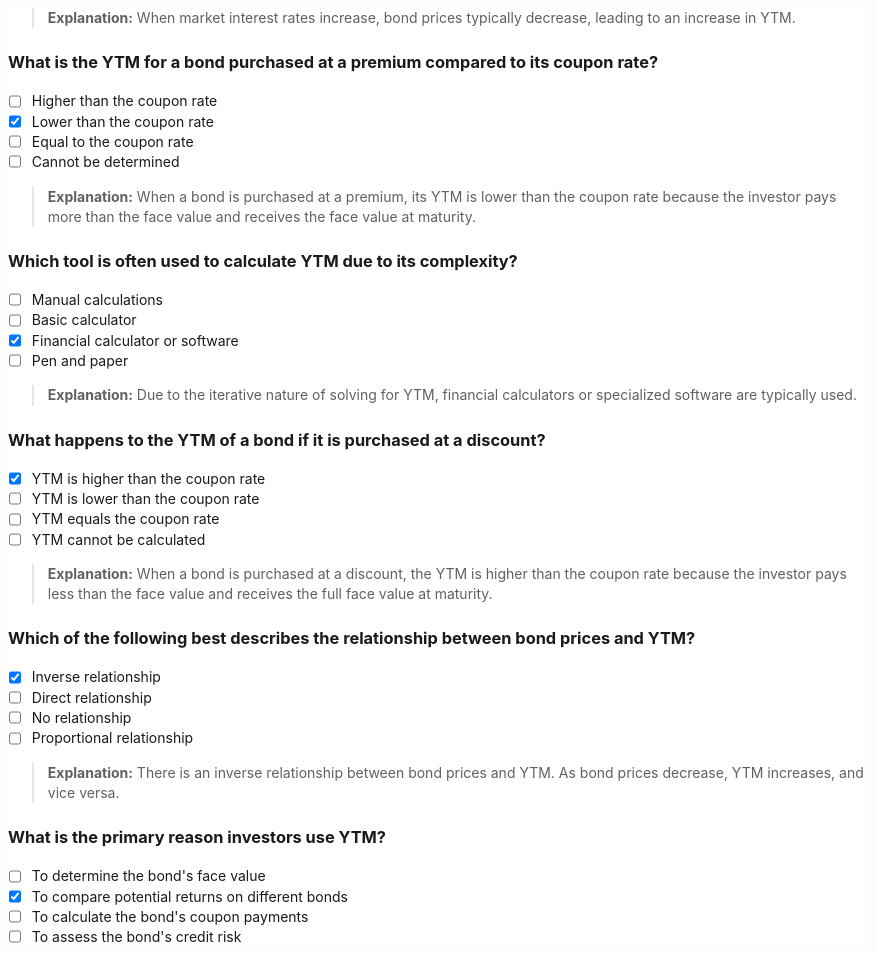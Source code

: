 > **Explanation:** When market interest rates increase, bond prices typically decrease, leading to an increase in YTM.

### What is the YTM for a bond purchased at a premium compared to its coupon rate?

- [ ] Higher than the coupon rate
- [x] Lower than the coupon rate
- [ ] Equal to the coupon rate
- [ ] Cannot be determined

> **Explanation:** When a bond is purchased at a premium, its YTM is lower than the coupon rate because the investor pays more than the face value and receives the face value at maturity.

### Which tool is often used to calculate YTM due to its complexity?

- [ ] Manual calculations
- [ ] Basic calculator
- [x] Financial calculator or software
- [ ] Pen and paper

> **Explanation:** Due to the iterative nature of solving for YTM, financial calculators or specialized software are typically used.

### What happens to the YTM of a bond if it is purchased at a discount?

- [x] YTM is higher than the coupon rate
- [ ] YTM is lower than the coupon rate
- [ ] YTM equals the coupon rate
- [ ] YTM cannot be calculated

> **Explanation:** When a bond is purchased at a discount, the YTM is higher than the coupon rate because the investor pays less than the face value and receives the full face value at maturity.

### Which of the following best describes the relationship between bond prices and YTM?

- [x] Inverse relationship
- [ ] Direct relationship
- [ ] No relationship
- [ ] Proportional relationship

> **Explanation:** There is an inverse relationship between bond prices and YTM. As bond prices decrease, YTM increases, and vice versa.

### What is the primary reason investors use YTM?

- [ ] To determine the bond's face value
- [x] To compare potential returns on different bonds
- [ ] To calculate the bond's coupon payments
- [ ] To assess the bond's credit risk
